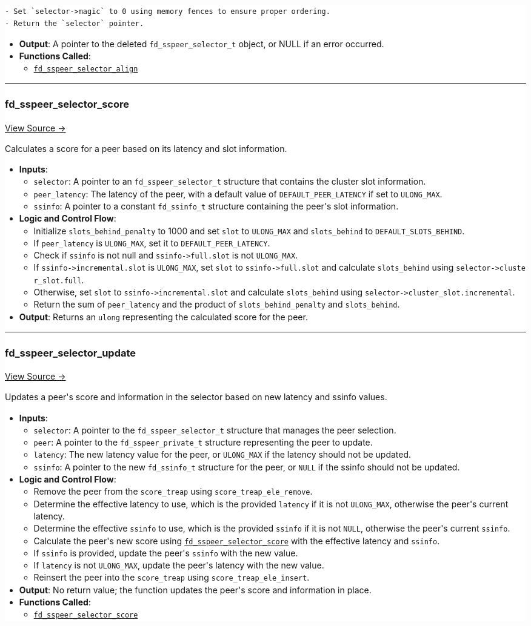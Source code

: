     - Set `selector->magic` to 0 using memory fences to ensure proper ordering.
    - Return the `selector` pointer.
- **Output**: A pointer to the deleted `fd_sspeer_selector_t` object, or NULL if an error occurred.
- **Functions Called**:
    - [`fd_sspeer_selector_align`](<#fd_sspeer_selector_align>)


---
### fd\_sspeer\_selector\_score
[View Source →](<../../../../../../src/discof/restore/utils/fd_sspeer_selector.c#L219>)

Calculates a score for a peer based on its latency and slot information.
- **Inputs**:
    - ``selector``: A pointer to an `fd_sspeer_selector_t` structure that contains the cluster slot information.
    - ``peer_latency``: The latency of the peer, with a default value of `DEFAULT_PEER_LATENCY` if set to `ULONG_MAX`.
    - ``ssinfo``: A pointer to a constant `fd_ssinfo_t` structure containing the peer's slot information.
- **Logic and Control Flow**:
    - Initialize `slots_behind_penalty` to 1000 and set `slot` to `ULONG_MAX` and `slots_behind` to `DEFAULT_SLOTS_BEHIND`.
    - If `peer_latency` is `ULONG_MAX`, set it to `DEFAULT_PEER_LATENCY`.
    - Check if `ssinfo` is not null and `ssinfo->full.slot` is not `ULONG_MAX`.
    - If `ssinfo->incremental.slot` is `ULONG_MAX`, set `slot` to `ssinfo->full.slot` and calculate `slots_behind` using `selector->cluster_slot.full`.
    - Otherwise, set `slot` to `ssinfo->incremental.slot` and calculate `slots_behind` using `selector->cluster_slot.incremental`.
    - Return the sum of `peer_latency` and the product of `slots_behind_penalty` and `slots_behind`.
- **Output**: Returns an `ulong` representing the calculated score for the peer.


---
### fd\_sspeer\_selector\_update
[View Source →](<../../../../../../src/discof/restore/utils/fd_sspeer_selector.c#L243>)

Updates a peer's score and information in the selector based on new latency and ssinfo values.
- **Inputs**:
    - ``selector``: A pointer to the `fd_sspeer_selector_t` structure that manages the peer selection.
    - ``peer``: A pointer to the `fd_sspeer_private_t` structure representing the peer to update.
    - ``latency``: The new latency value for the peer, or `ULONG_MAX` if the latency should not be updated.
    - ``ssinfo``: A pointer to the new `fd_ssinfo_t` structure for the peer, or `NULL` if the ssinfo should not be updated.
- **Logic and Control Flow**:
    - Remove the peer from the `score_treap` using `score_treap_ele_remove`.
    - Determine the effective latency to use, which is the provided `latency` if it is not `ULONG_MAX`, otherwise the peer's current latency.
    - Determine the effective `ssinfo` to use, which is the provided `ssinfo` if it is not `NULL`, otherwise the peer's current `ssinfo`.
    - Calculate the peer's new score using [`fd_sspeer_selector_score`](<#fd_sspeer_selector_score>) with the effective latency and `ssinfo`.
    - If `ssinfo` is provided, update the peer's `ssinfo` with the new value.
    - If `latency` is not `ULONG_MAX`, update the peer's latency with the new value.
    - Reinsert the peer into the `score_treap` using `score_treap_ele_insert`.
- **Output**: No return value; the function updates the peer's score and information in place.
- **Functions Called**:
    - [`fd_sspeer_selector_score`](<#fd_sspeer_selector_score>)
